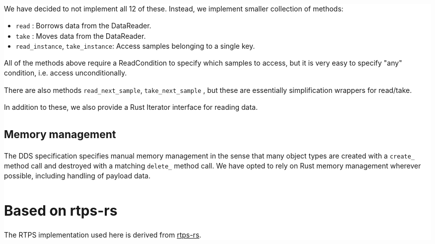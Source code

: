 We have decided to not implement all 12 of these. Instead, we implement smaller collection of methods:

* `read` : Borrows data from the DataReader.
* `take` : Moves data from the DataReader.
* `read_instance`, `take_instance`: Access samples belonging to a single key.

All of the methods above require a ReadCondition to specify which samples to access, but it is very easy to specify "any" condition, i.e. access unconditionally.

There are also methods  `read_next_sample`, `take_next_sample` , but these are essentially simplification wrappers for read/take.

In addition to these, we also provide a Rust Iterator interface for reading data.

## Memory management

The DDS specification specifies manual memory management in the sense that many object types are created with a 
`create_` method call and destroyed with a matching `delete_` method call. We have opted to rely on Rust memory management wherever possible, including handling of payload data.


# Based on rtps-rs

The RTPS implementation used here is derived from [rtps-rs][klapeyron-rtps-rs-url].

[wiki-dds-url]: https://en.wikipedia.org/wiki/Data_Distribution_Service
[omg-rtps-url]: https://www.omg.org/spec/DDSI-RTPS/2.3
[omg-dds-spec-url]: https://www.omg.org/spec/DDS/About-DDS/
[klapeyron-rtps-rs-url]: https://github.com/Klapeyron/rtps-rs
[ros2-url]: https://index.ros.org/doc/ros2/
[metal-io-url]: https://docs.rs/mio/0.6.22/mio/
[serde-url]: https://serde.rs/
[serde-data-format-url]: https://serde.rs/data-format.html
[rustdds-url]: https://atostek.com/en/products/rustdds/
[atostek-url]: https://atostek.com/en/

